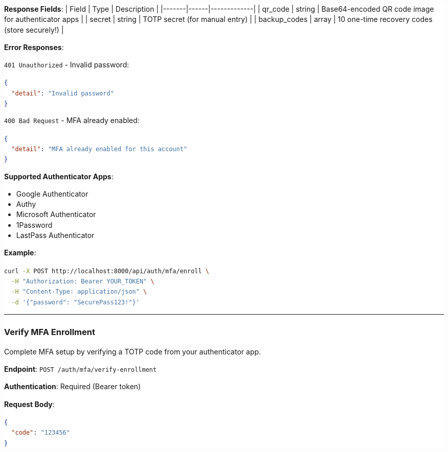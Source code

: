 **Response Fields**:
| Field | Type | Description |
|-------|------|-------------|
| qr_code | string | Base64-encoded QR code image for authenticator apps |
| secret | string | TOTP secret (for manual entry) |
| backup_codes | array | 10 one-time recovery codes (store securely!) |

**Error Responses**:

`401 Unauthorized` - Invalid password:
```json
{
  "detail": "Invalid password"
}
```

`400 Bad Request` - MFA already enabled:
```json
{
  "detail": "MFA already enabled for this account"
}
```

**Supported Authenticator Apps**:
- Google Authenticator
- Authy
- Microsoft Authenticator
- 1Password
- LastPass Authenticator

**Example**:
```bash
curl -X POST http://localhost:8000/api/auth/mfa/enroll \
  -H "Authorization: Bearer YOUR_TOKEN" \
  -H "Content-Type: application/json" \
  -d '{"password": "SecurePass123!"}'
```

---

### Verify MFA Enrollment

Complete MFA setup by verifying a TOTP code from your authenticator app.

**Endpoint**: `POST /auth/mfa/verify-enrollment`

**Authentication**: Required (Bearer token)

**Request Body**:
```json
{
  "code": "123456"
}
```
